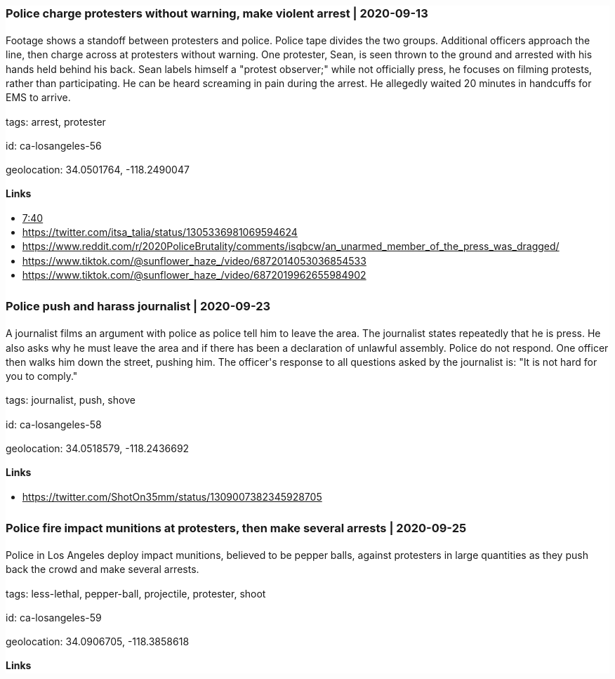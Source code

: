 
### Police charge protesters without warning, make violent arrest | 2020-09-13

Footage shows a standoff between protesters and police. Police tape divides the two groups. Additional officers approach the line, then charge across at protesters without warning. One protester, Sean, is seen thrown to the ground and arrested with his hands held behind his back. Sean labels himself a "protest observer;" while not officially press, he focuses on filming protests, rather than participating. He can be heard screaming in pain during the arrest. He allegedly waited 20 minutes in handcuffs for EMS to arrive.

tags: arrest, protester

id: ca-losangeles-56

geolocation: 34.0501764, -118.2490047

**Links**

* [7:40](https://streamable.com/0z69lw#)
* https://twitter.com/itsa_talia/status/1305336981069594624
* https://www.reddit.com/r/2020PoliceBrutality/comments/isqbcw/an_unarmed_member_of_the_press_was_dragged/
* https://www.tiktok.com/@sunflower_haze_/video/6872014053036854533
* https://www.tiktok.com/@sunflower_haze_/video/6872019962655984902


### Police push and harass journalist | 2020-09-23

A journalist films an argument with police as police tell him to leave the area. The journalist states repeatedly that he is press. He also asks why he must leave the area and if there has been a declaration of unlawful assembly. Police do not respond. One officer then walks him down the street, pushing him. The officer's response to all questions asked by the journalist is: "It is not hard for you to comply."

tags: journalist, push, shove

id: ca-losangeles-58

geolocation: 34.0518579, -118.2436692

**Links**

* https://twitter.com/ShotOn35mm/status/1309007382345928705


### Police fire impact munitions at protesters, then make several arrests | 2020-09-25

Police in Los Angeles deploy impact munitions, believed to be pepper balls, against protesters in large quantities as they push back the crowd and make several arrests.

tags: less-lethal, pepper-ball, projectile, protester, shoot

id: ca-losangeles-59

geolocation: 34.0906705, -118.3858618

**Links**
